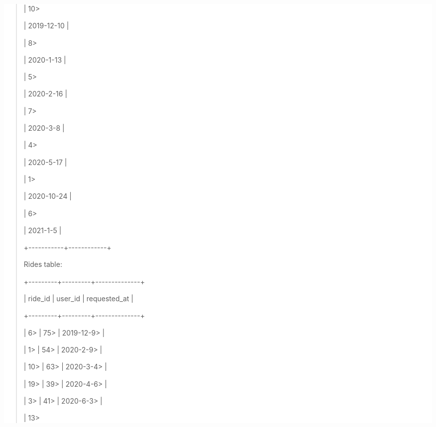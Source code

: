 > | 10> 
> > 
> | 2019-12-10 |
> 
> | 8> 
> > 
>  | 2020-1-13  |
> 
> | 5> 
> > 
>  | 2020-2-16  |
> 
> | 7> 
> > 
>  | 2020-3-8   |
> 
> | 4> 
> > 
>  | 2020-5-17  |
> 
> | 1> 
> > 
>  | 2020-10-24 |
> 
> | 6> 
> > 
>  | 2021-1-5   |
> 
> +-----------+------------+
> 
> Rides table:
> 
> +---------+---------+--------------+
> 
> | ride_id | user_id | requested_at |
> 
> +---------+---------+--------------+
> 
> | 6> 
>    | 75> 
>   | 2019-12-9> 
> |
> 
> | 1> 
>    | 54> 
>   | 2020-2-9> 
>  |
> 
> | 10> 
>   | 63> 
>   | 2020-3-4> 
>  |
> 
> | 19> 
>   | 39> 
>   | 2020-4-6> 
>  |
> 
> | 3> 
>    | 41> 
>   | 2020-6-3> 
>  |
> 
> | 13> 